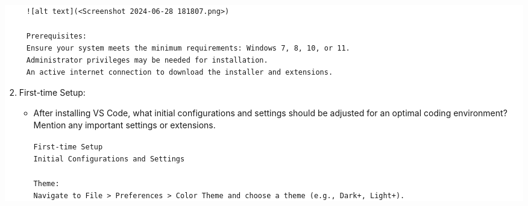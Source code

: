          ![alt text](<Screenshot 2024-06-28 181807.png>)
         
         Prerequisites:
         Ensure your system meets the minimum requirements: Windows 7, 8, 10, or 11.
         Administrator privileges may be needed for installation.
         An active internet connection to download the installer and extensions.


2. First-time Setup:
   - After installing VS Code, what initial configurations and settings should be adjusted for an optimal coding environment? Mention any important settings or extensions.

         First-time Setup
         Initial Configurations and Settings
         
         Theme:
         Navigate to File > Preferences > Color Theme and choose a theme (e.g., Dark+, Light+).
